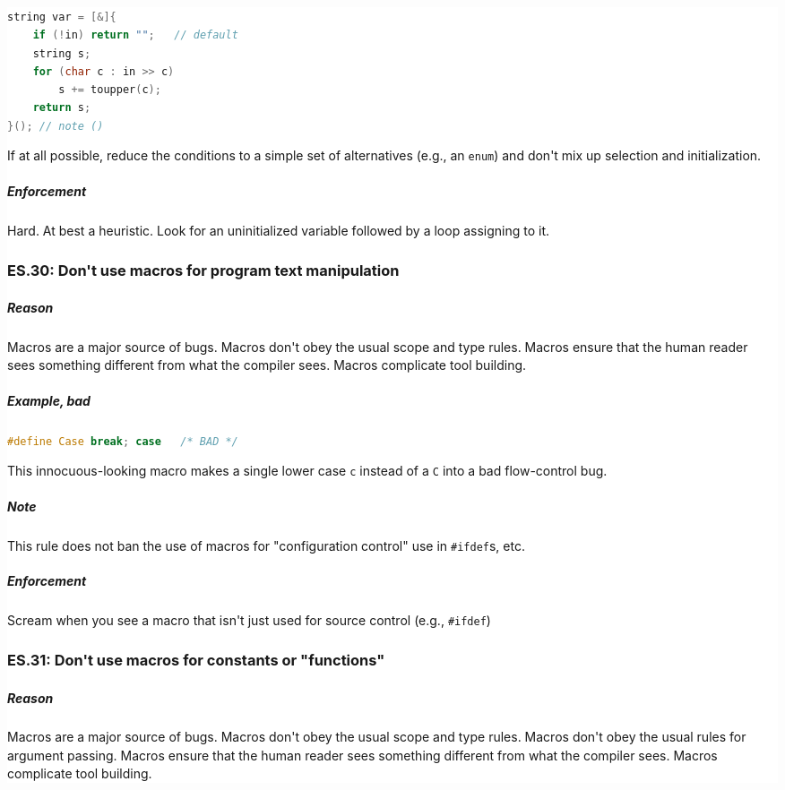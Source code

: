 ```cpp
string var = [&]{
    if (!in) return "";   // default
    string s;
    for (char c : in >> c)
        s += toupper(c);
    return s;
}(); // note ()

```
If at all possible, reduce the conditions to a simple set of alternatives (e.g., an `enum`) and don't mix up selection and initialization.

##### Enforcement

Hard. At best a heuristic. Look for an uninitialized variable followed by a loop assigning to it.

### <a name="Res-macros"></a>ES.30: Don't use macros for program text manipulation

##### Reason

Macros are a major source of bugs.
Macros don't obey the usual scope and type rules.
Macros ensure that the human reader sees something different from what the compiler sees.
Macros complicate tool building.

##### Example, bad

```cpp
#define Case break; case   /* BAD */

```
This innocuous-looking macro makes a single lower case `c` instead of a `C` into a bad flow-control bug.

##### Note

This rule does not ban the use of macros for "configuration control" use in `#ifdef`s, etc.

##### Enforcement

Scream when you see a macro that isn't just used for source control (e.g., `#ifdef`)

### <a name="Res-macros2"></a>ES.31: Don't use macros for constants or "functions"

##### Reason

Macros are a major source of bugs.
Macros don't obey the usual scope and type rules.
Macros don't obey the usual rules for argument passing.
Macros ensure that the human reader sees something different from what the compiler sees.
Macros complicate tool building.
